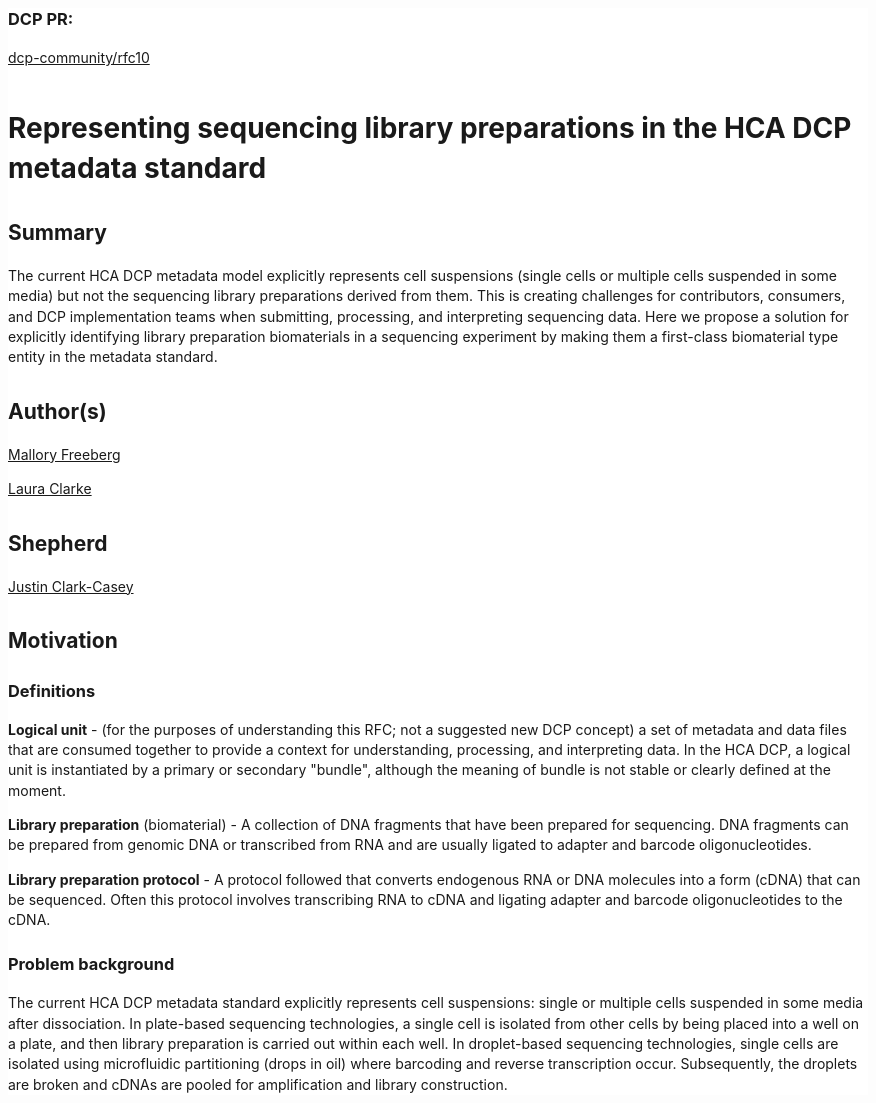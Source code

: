 ### DCP PR:

[dcp-community/rfc10](https://github.com/HumanCellAtlas/dcp-community/pull/87)

# Representing sequencing library preparations in the HCA DCP metadata standard

## Summary

The current HCA DCP metadata model explicitly represents cell suspensions (single cells or multiple cells suspended in some media) but not the sequencing library preparations derived from them. This is creating challenges for contributors, consumers, and DCP implementation teams when submitting, processing, and interpreting sequencing data. Here we propose a solution for explicitly identifying library preparation biomaterials in a sequencing experiment by making them a first-class biomaterial type entity in the metadata standard.

## Author(s)

 [Mallory Freeberg](mailto:mfreeberg@ebi.ac.uk)

 [Laura Clarke](mailto:laura@ebi.ac.uk)

## Shepherd

 [Justin Clark-Casey](mailto:justincc@ebi.ac.uk)

## Motivation

### Definitions

**Logical unit** - (for the purposes of understanding this RFC; not a suggested new DCP concept) a set of metadata and data files that are consumed together to provide a context for understanding, processing, and interpreting data. In the HCA DCP, a logical unit is instantiated by a primary or secondary "bundle", although the meaning of bundle is not stable or clearly defined at the moment.

**Library preparation** (biomaterial) - A collection of DNA fragments that have been prepared for sequencing. DNA fragments can be prepared from genomic DNA or transcribed from RNA and are usually ligated to adapter and barcode oligonucleotides.

**Library preparation protocol** - A protocol followed that converts endogenous RNA or DNA molecules into a form (cDNA) that can be sequenced. Often this protocol involves transcribing RNA to cDNA and ligating adapter and barcode oligonucleotides to the cDNA.

### Problem background

The current HCA DCP metadata standard explicitly represents cell suspensions: single or multiple cells suspended in some media after dissociation. In plate-based sequencing technologies, a single cell is isolated from other cells by being placed into a well on a plate, and then library preparation is carried out within each well. In droplet-based sequencing technologies, single cells are isolated using microfluidic partitioning (drops in oil) where barcoding and reverse transcription occur. Subsequently, the droplets are broken and cDNAs are pooled for amplification and library construction. 
